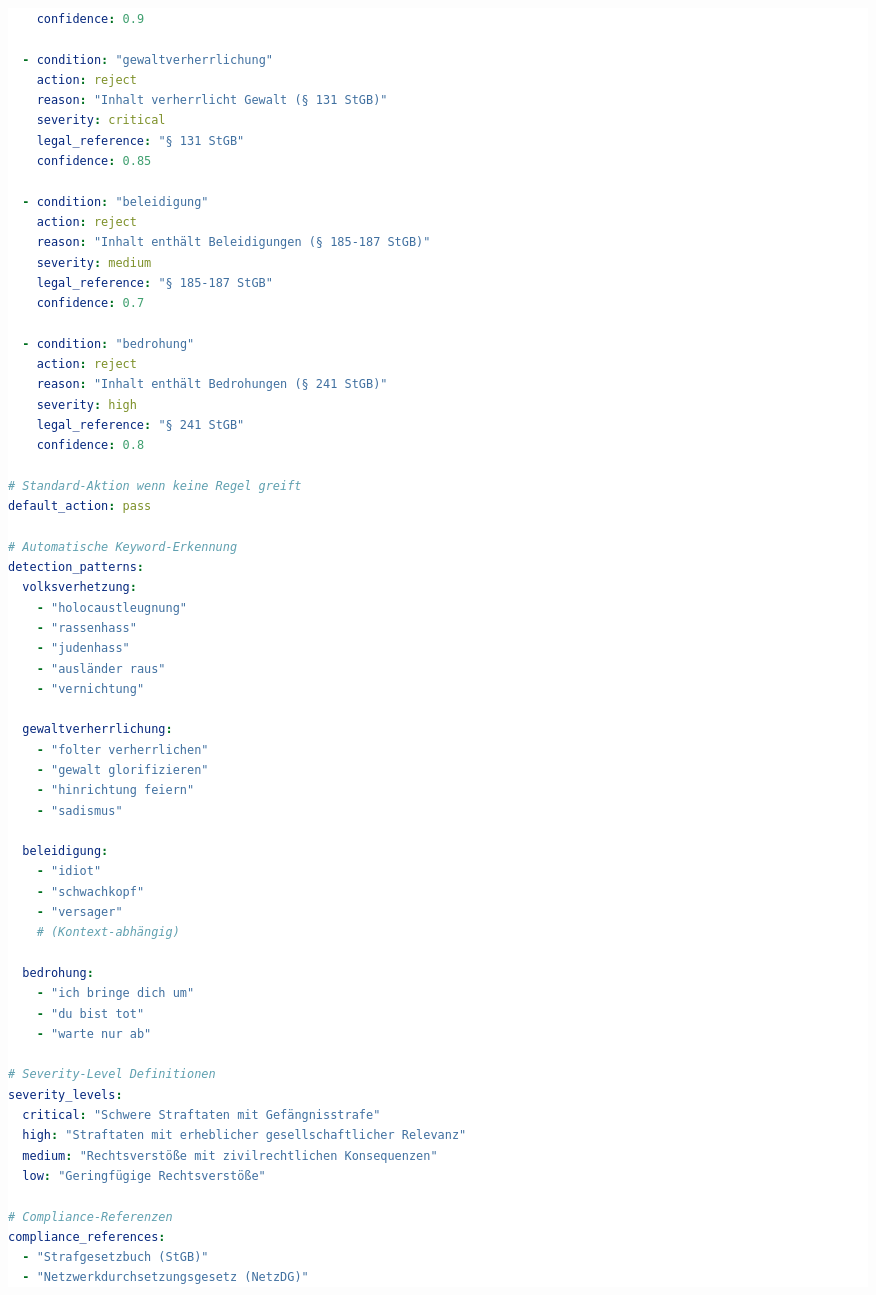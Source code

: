 ```yaml
    confidence: 0.9
    
  - condition: "gewaltverherrlichung"
    action: reject
    reason: "Inhalt verherrlicht Gewalt (§ 131 StGB)"
    severity: critical
    legal_reference: "§ 131 StGB"
    confidence: 0.85
    
  - condition: "beleidigung"
    action: reject
    reason: "Inhalt enthält Beleidigungen (§ 185-187 StGB)"
    severity: medium
    legal_reference: "§ 185-187 StGB"
    confidence: 0.7
    
  - condition: "bedrohung"
    action: reject
    reason: "Inhalt enthält Bedrohungen (§ 241 StGB)"
    severity: high
    legal_reference: "§ 241 StGB"
    confidence: 0.8

# Standard-Aktion wenn keine Regel greift
default_action: pass

# Automatische Keyword-Erkennung
detection_patterns:
  volksverhetzung:
    - "holocaustleugnung"
    - "rassenhass"
    - "judenhass"
    - "ausländer raus"
    - "vernichtung"
    
  gewaltverherrlichung:
    - "folter verherrlichen"
    - "gewalt glorifizieren"
    - "hinrichtung feiern"
    - "sadismus"
    
  beleidigung:
    - "idiot"
    - "schwachkopf"
    - "versager"
    # (Kontext-abhängig)
    
  bedrohung:
    - "ich bringe dich um"
    - "du bist tot"
    - "warte nur ab"

# Severity-Level Definitionen
severity_levels:
  critical: "Schwere Straftaten mit Gefängnisstrafe"
  high: "Straftaten mit erheblicher gesellschaftlicher Relevanz"
  medium: "Rechtsverstöße mit zivilrechtlichen Konsequenzen"
  low: "Geringfügige Rechtsverstöße"

# Compliance-Referenzen
compliance_references:
  - "Strafgesetzbuch (StGB)"
  - "Netzwerkdurchsetzungsgesetz (NetzDG)"
```